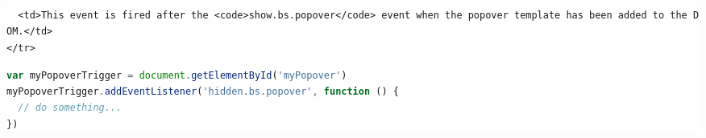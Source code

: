       <td>This event is fired after the <code>show.bs.popover</code> event when the popover template has been added to the DOM.</td>
    </tr>
  </tbody>
</table>

```js
var myPopoverTrigger = document.getElementById('myPopover')
myPopoverTrigger.addEventListener('hidden.bs.popover', function () {
  // do something...
})
```

